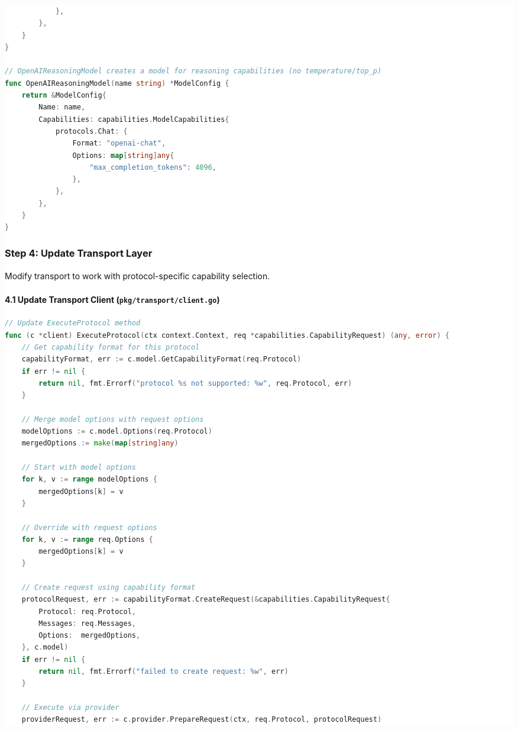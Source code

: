 ```go
			},
		},
	}
}

// OpenAIReasoningModel creates a model for reasoning capabilities (no temperature/top_p)
func OpenAIReasoningModel(name string) *ModelConfig {
	return &ModelConfig{
		Name: name,
		Capabilities: capabilities.ModelCapabilities{
			protocols.Chat: {
				Format: "openai-chat",
				Options: map[string]any{
					"max_completion_tokens": 4096,
				},
			},
		},
	}
}
```

### Step 4: Update Transport Layer

Modify transport to work with protocol-specific capability selection.

#### 4.1 Update Transport Client (`pkg/transport/client.go`)

```go
// Update ExecuteProtocol method
func (c *client) ExecuteProtocol(ctx context.Context, req *capabilities.CapabilityRequest) (any, error) {
	// Get capability format for this protocol
	capabilityFormat, err := c.model.GetCapabilityFormat(req.Protocol)
	if err != nil {
		return nil, fmt.Errorf("protocol %s not supported: %w", req.Protocol, err)
	}

	// Merge model options with request options
	modelOptions := c.model.Options(req.Protocol)
	mergedOptions := make(map[string]any)

	// Start with model options
	for k, v := range modelOptions {
		mergedOptions[k] = v
	}

	// Override with request options
	for k, v := range req.Options {
		mergedOptions[k] = v
	}

	// Create request using capability format
	protocolRequest, err := capabilityFormat.CreateRequest(&capabilities.CapabilityRequest{
		Protocol: req.Protocol,
		Messages: req.Messages,
		Options:  mergedOptions,
	}, c.model)
	if err != nil {
		return nil, fmt.Errorf("failed to create request: %w", err)
	}

	// Execute via provider
	providerRequest, err := c.provider.PrepareRequest(ctx, req.Protocol, protocolRequest)
```